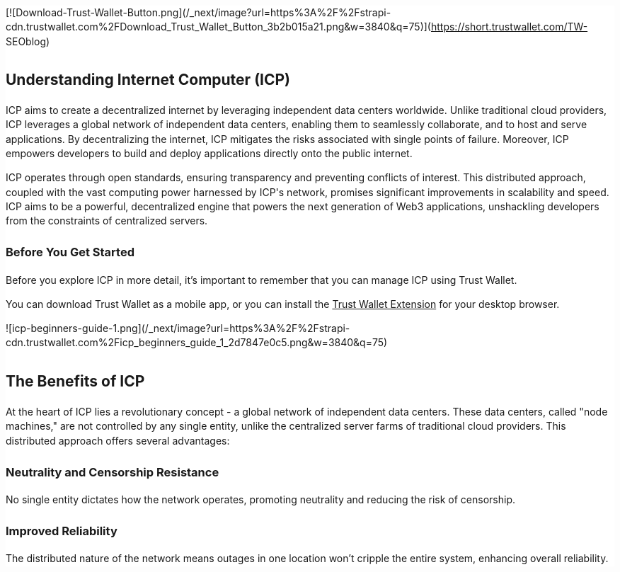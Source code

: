[![Download-Trust-Wallet-Button.png](/_next/image?url=https%3A%2F%2Fstrapi-
cdn.trustwallet.com%2FDownload_Trust_Wallet_Button_3b2b015a21.png&w=3840&q=75)](https://short.trustwallet.com/TW-
SEOblog)

## Understanding Internet Computer (ICP)

ICP aims to create a decentralized internet by leveraging independent data
centers worldwide. Unlike traditional cloud providers, ICP leverages a global
network of independent data centers, enabling them to seamlessly collaborate,
and to host and serve applications. By decentralizing the internet, ICP
mitigates the risks associated with single points of failure. Moreover, ICP
empowers developers to build and deploy applications directly onto the public
internet.

ICP operates through open standards, ensuring transparency and preventing
conflicts of interest. This distributed approach, coupled with the vast
computing power harnessed by ICP's network, promises significant improvements
in scalability and speed. ICP aims to be a powerful, decentralized engine that
powers the next generation of Web3 applications, unshackling developers from
the constraints of centralized servers.

### Before You Get Started

Before you explore ICP in more detail, it’s important to remember that you can
manage ICP using Trust Wallet.

You can download Trust Wallet as a mobile app, or you can install the [Trust
Wallet Extension](https://trustwallet.com/browser-extension) for your desktop
browser.

![icp-beginners-guide-1.png](/_next/image?url=https%3A%2F%2Fstrapi-
cdn.trustwallet.com%2Ficp_beginners_guide_1_2d7847e0c5.png&w=3840&q=75)

## The Benefits of ICP

At the heart of ICP lies a revolutionary concept - a global network of
independent data centers. These data centers, called "node machines," are not
controlled by any single entity, unlike the centralized server farms of
traditional cloud providers. This distributed approach offers several
advantages:

### Neutrality and Censorship Resistance

No single entity dictates how the network operates, promoting neutrality and
reducing the risk of censorship.

### Improved Reliability

The distributed nature of the network means outages in one location won’t
cripple the entire system, enhancing overall reliability.

